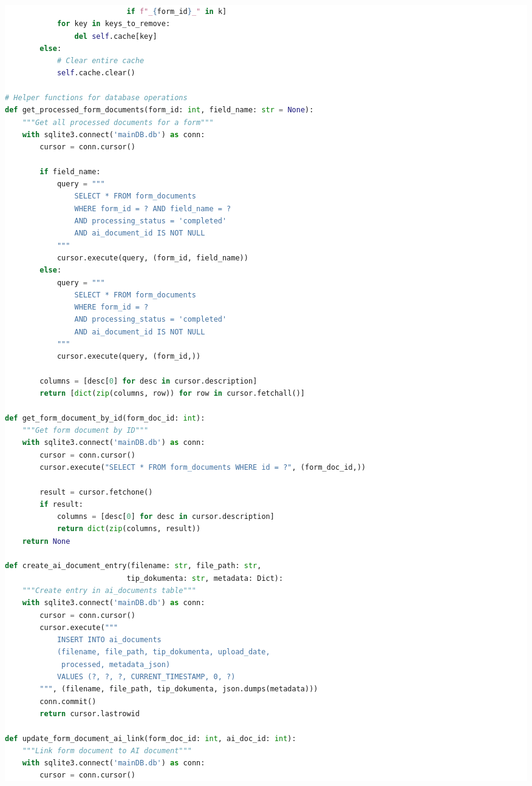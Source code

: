 ```python
                            if f"_{form_id}_" in k]
            for key in keys_to_remove:
                del self.cache[key]
        else:
            # Clear entire cache
            self.cache.clear()

# Helper functions for database operations
def get_processed_form_documents(form_id: int, field_name: str = None):
    """Get all processed documents for a form"""
    with sqlite3.connect('mainDB.db') as conn:
        cursor = conn.cursor()
        
        if field_name:
            query = """
                SELECT * FROM form_documents 
                WHERE form_id = ? AND field_name = ? 
                AND processing_status = 'completed'
                AND ai_document_id IS NOT NULL
            """
            cursor.execute(query, (form_id, field_name))
        else:
            query = """
                SELECT * FROM form_documents 
                WHERE form_id = ? 
                AND processing_status = 'completed'
                AND ai_document_id IS NOT NULL
            """
            cursor.execute(query, (form_id,))
        
        columns = [desc[0] for desc in cursor.description]
        return [dict(zip(columns, row)) for row in cursor.fetchall()]

def get_form_document_by_id(form_doc_id: int):
    """Get form document by ID"""
    with sqlite3.connect('mainDB.db') as conn:
        cursor = conn.cursor()
        cursor.execute("SELECT * FROM form_documents WHERE id = ?", (form_doc_id,))
        
        result = cursor.fetchone()
        if result:
            columns = [desc[0] for desc in cursor.description]
            return dict(zip(columns, result))
    return None

def create_ai_document_entry(filename: str, file_path: str, 
                            tip_dokumenta: str, metadata: Dict):
    """Create entry in ai_documents table"""
    with sqlite3.connect('mainDB.db') as conn:
        cursor = conn.cursor()
        cursor.execute("""
            INSERT INTO ai_documents 
            (filename, file_path, tip_dokumenta, upload_date, 
             processed, metadata_json)
            VALUES (?, ?, ?, CURRENT_TIMESTAMP, 0, ?)
        """, (filename, file_path, tip_dokumenta, json.dumps(metadata)))
        conn.commit()
        return cursor.lastrowid

def update_form_document_ai_link(form_doc_id: int, ai_doc_id: int):
    """Link form document to AI document"""
    with sqlite3.connect('mainDB.db') as conn:
        cursor = conn.cursor()
```